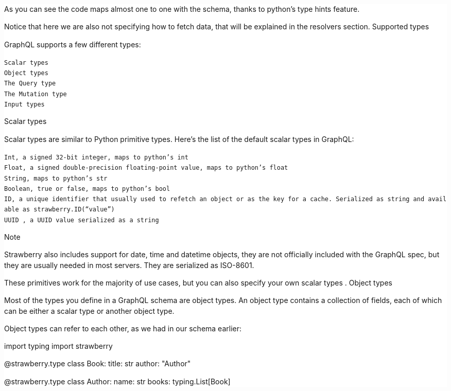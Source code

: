 
As you can see the code maps almost one to one with the schema, thanks to python’s type hints feature.

Notice that here we are also not specifying how to fetch data, that will be explained in the resolvers section.
Supported types

GraphQL supports a few different types:

    Scalar types
    Object types
    The Query type
    The Mutation type
    Input types

Scalar types

Scalar types are similar to Python primitive types. Here’s the list of the default scalar types in GraphQL:

    Int, a signed 32-bit integer, maps to python’s int
    Float, a signed double-precision floating-point value, maps to python’s float
    String, maps to python’s str
    Boolean, true or false, maps to python’s bool
    ID, a unique identifier that usually used to refetch an object or as the key for a cache. Serialized as string and available as strawberry.ID(“value”)
    UUID , a UUID value serialized as a string

Note

Strawberry also includes support for date, time and datetime objects, they are not officially included with the GraphQL spec, but they are usually needed in most servers. They are serialized as ISO-8601.

These primitives work for the majority of use cases, but you can also specify your own scalar types .
Object types

Most of the types you define in a GraphQL schema are object types. An object type contains a collection of fields, each of which can be either a scalar type or another object type.

Object types can refer to each other, as we had in our schema earlier:

import typing
import strawberry


@strawberry.type
class Book:
    title: str
    author: "Author"


@strawberry.type
class Author:
    name: str
    books: typing.List[Book]
